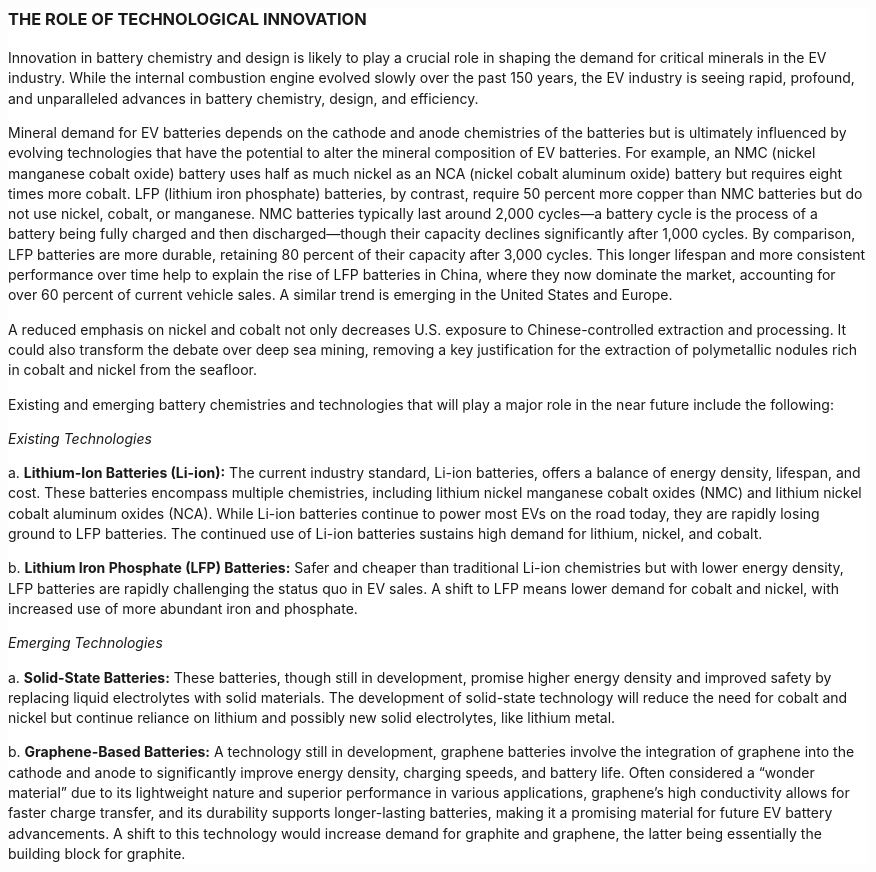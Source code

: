 
### THE ROLE OF TECHNOLOGICAL INNOVATION

Innovation in battery chemistry and design is likely to play a crucial role in shaping the demand for critical minerals in the EV industry. While the internal combustion engine evolved slowly over the past 150 years, the EV industry is seeing rapid, profound, and unparalleled advances in battery chemistry, design, and efficiency.

Mineral demand for EV batteries depends on the cathode and anode chemistries of the batteries but is ultimately influenced by evolving technologies that have the potential to alter the mineral composition of EV batteries. For example, an NMC (nickel manganese cobalt oxide) battery uses half as much nickel as an NCA (nickel cobalt aluminum oxide) battery but requires eight times more cobalt. LFP (lithium iron phosphate) batteries, by contrast, require 50 percent more copper than NMC batteries but do not use nickel, cobalt, or manganese. NMC batteries typically last around 2,000 cycles—a battery cycle is the process of a battery being fully charged and then discharged—though their capacity declines significantly after 1,000 cycles. By comparison, LFP batteries are more durable, retaining 80 percent of their capacity after 3,000 cycles. This longer lifespan and more consistent performance over time help to explain the rise of LFP batteries in China, where they now dominate the market, accounting for over 60 percent of current vehicle sales. A similar trend is emerging in the United States and Europe.

A reduced emphasis on nickel and cobalt not only decreases U.S. exposure to Chinese-controlled extraction and processing. It could also transform the debate over deep sea mining, removing a key justification for the extraction of polymetallic nodules rich in cobalt and nickel from the seafloor.

Existing and emerging battery chemistries and technologies that will play a major role in the near future include the following:

_Existing Technologies_

a. __Lithium-Ion Batteries (Li-ion):__ The current industry standard, Li-ion batteries, offers a balance of energy density, lifespan, and cost. These batteries encompass multiple chemistries, including lithium nickel manganese cobalt oxides (NMC) and lithium nickel cobalt aluminum oxides (NCA). While Li-ion batteries continue to power most EVs on the road today, they are rapidly losing ground to LFP batteries. The continued use of Li-ion batteries sustains high demand for lithium, nickel, and cobalt.

b. __Lithium Iron Phosphate (LFP) Batteries:__ Safer and cheaper than traditional Li-ion chemistries but with lower energy density, LFP batteries are rapidly challenging the status quo in EV sales. A shift to LFP means lower demand for cobalt and nickel, with increased use of more abundant iron and phosphate.

_Emerging Technologies_

a. __Solid-State Batteries:__ These batteries, though still in development, promise higher energy density and improved safety by replacing liquid electrolytes with solid materials. The development of solid-state technology will reduce the need for cobalt and nickel but continue reliance on lithium and possibly new solid electrolytes, like lithium metal.

b. __Graphene-Based Batteries:__ A technology still in development, graphene batteries involve the integration of graphene into the cathode and anode to significantly improve energy density, charging speeds, and battery life. Often considered a “wonder material” due to its lightweight nature and superior performance in various applications, graphene’s high conductivity allows for faster charge transfer, and its durability supports longer-lasting batteries, making it a promising material for future EV battery advancements. A shift to this technology would increase demand for graphite and graphene, the latter being essentially the building block for graphite.
